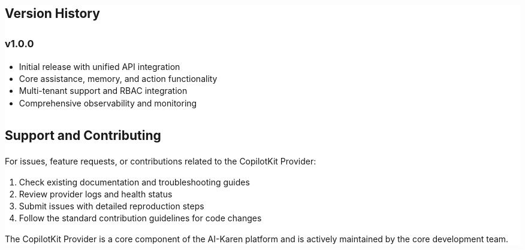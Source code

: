 ## Version History

### v1.0.0
- Initial release with unified API integration
- Core assistance, memory, and action functionality
- Multi-tenant support and RBAC integration
- Comprehensive observability and monitoring

## Support and Contributing

For issues, feature requests, or contributions related to the CopilotKit Provider:

1. Check existing documentation and troubleshooting guides
2. Review provider logs and health status
3. Submit issues with detailed reproduction steps
4. Follow the standard contribution guidelines for code changes

The CopilotKit Provider is a core component of the AI-Karen platform and is actively maintained by the core development team.